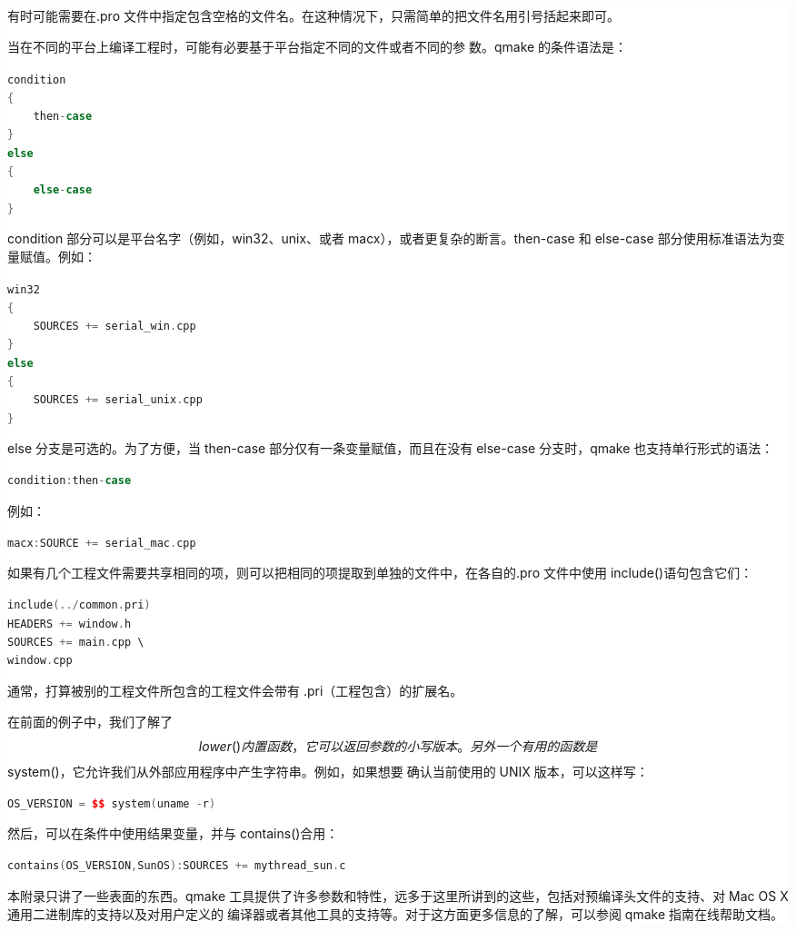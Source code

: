 有时可能需要在.pro 文件中指定包含空格的文件名。在这种情况下，只需简单的把文件名用引号括起来即可。

当在不同的平台上编译工程时，可能有必要基于平台指定不同的文件或者不同的参 数。qmake 的条件语法是：

```cpp
condition
{
    then-case
}
else
{
    else-case
} 
```

condition 部分可以是平台名字（例如，win32、unix、或者 macx），或者更复杂的断言。then-case 和 else-case 部分使用标准语法为变量赋值。例如：

```cpp
win32
{
    SOURCES += serial_win.cpp
}
else
{
    SOURCES += serial_unix.cpp
} 
```

else 分支是可选的。为了方便，当 then-case 部分仅有一条变量赋值，而且在没有 else-case 分支时，qmake 也支持单行形式的语法：

```cpp
condition:then-case 
```

例如：

```cpp
macx:SOURCE += serial_mac.cpp 
```

如果有几个工程文件需要共享相同的项，则可以把相同的项提取到单独的文件中，在各自的.pro 文件中使用 include()语句包含它们：

```cpp
include(../common.pri)
HEADERS += window.h
SOURCES += main.cpp \
window.cpp 
```

通常，打算被别的工程文件所包含的工程文件会带有 .pri（工程包含）的扩展名。

在前面的例子中，我们了解了$$lower()内置函数，它可以返回参数的小写版本。另外 一个有用的函数是$$system()，它允许我们从外部应用程序中产生字符串。例如，如果想要 确认当前使用的 UNIX 版本，可以这样写：

```cpp
OS_VERSION = $$ system(uname -r) 
```

然后，可以在条件中使用结果变量，并与 contains()合用：

```cpp
contains(OS_VERSION,SunOS):SOURCES += mythread_sun.c 
```

本附录只讲了一些表面的东西。qmake 工具提供了许多参数和特性，远多于这里所讲到的这些，包括对预编译头文件的支持、对 Mac OS X 通用二进制库的支持以及对用户定义的 编译器或者其他工具的支持等。对于这方面更多信息的了解，可以参阅 qmake 指南在线帮助文档。